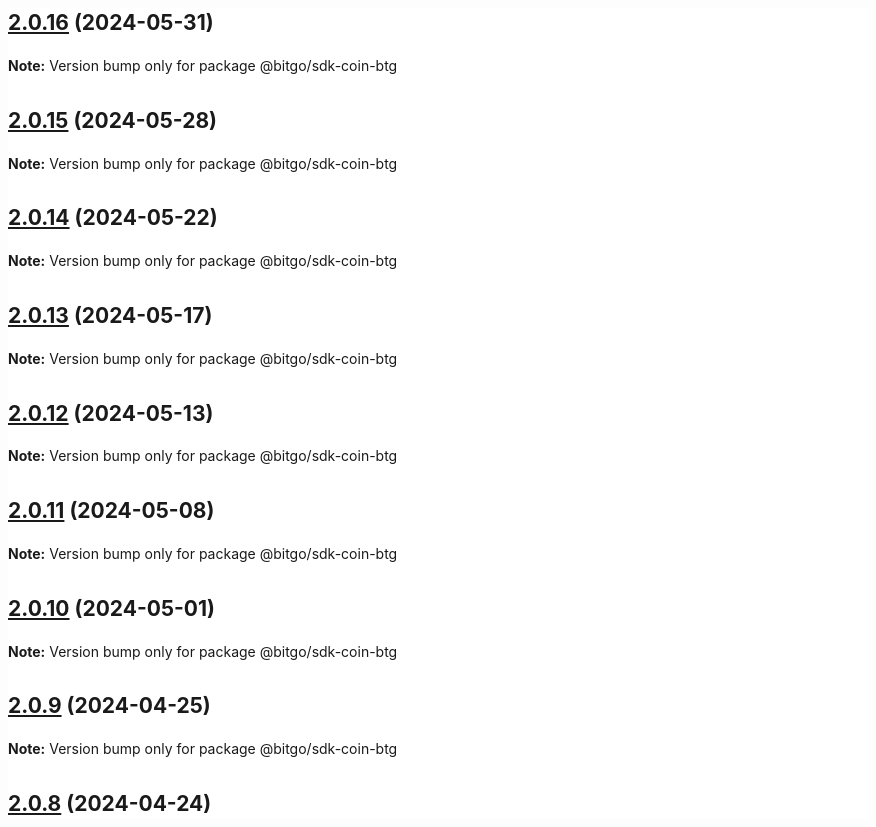 ## [2.0.16](https://github.com/BitGo/BitGoJS/compare/@bitgo/sdk-coin-btg@2.0.15...@bitgo/sdk-coin-btg@2.0.16) (2024-05-31)

**Note:** Version bump only for package @bitgo/sdk-coin-btg

## [2.0.15](https://github.com/BitGo/BitGoJS/compare/@bitgo/sdk-coin-btg@2.0.14...@bitgo/sdk-coin-btg@2.0.15) (2024-05-28)

**Note:** Version bump only for package @bitgo/sdk-coin-btg

## [2.0.14](https://github.com/BitGo/BitGoJS/compare/@bitgo/sdk-coin-btg@2.0.13...@bitgo/sdk-coin-btg@2.0.14) (2024-05-22)

**Note:** Version bump only for package @bitgo/sdk-coin-btg

## [2.0.13](https://github.com/BitGo/BitGoJS/compare/@bitgo/sdk-coin-btg@2.0.12...@bitgo/sdk-coin-btg@2.0.13) (2024-05-17)

**Note:** Version bump only for package @bitgo/sdk-coin-btg

## [2.0.12](https://github.com/BitGo/BitGoJS/compare/@bitgo/sdk-coin-btg@2.0.11...@bitgo/sdk-coin-btg@2.0.12) (2024-05-13)

**Note:** Version bump only for package @bitgo/sdk-coin-btg

## [2.0.11](https://github.com/BitGo/BitGoJS/compare/@bitgo/sdk-coin-btg@2.0.10...@bitgo/sdk-coin-btg@2.0.11) (2024-05-08)

**Note:** Version bump only for package @bitgo/sdk-coin-btg

## [2.0.10](https://github.com/BitGo/BitGoJS/compare/@bitgo/sdk-coin-btg@2.0.9...@bitgo/sdk-coin-btg@2.0.10) (2024-05-01)

**Note:** Version bump only for package @bitgo/sdk-coin-btg

## [2.0.9](https://github.com/BitGo/BitGoJS/compare/@bitgo/sdk-coin-btg@2.0.8...@bitgo/sdk-coin-btg@2.0.9) (2024-04-25)

**Note:** Version bump only for package @bitgo/sdk-coin-btg

## [2.0.8](https://github.com/BitGo/BitGoJS/compare/@bitgo/sdk-coin-btg@2.0.7...@bitgo/sdk-coin-btg@2.0.8) (2024-04-24)
